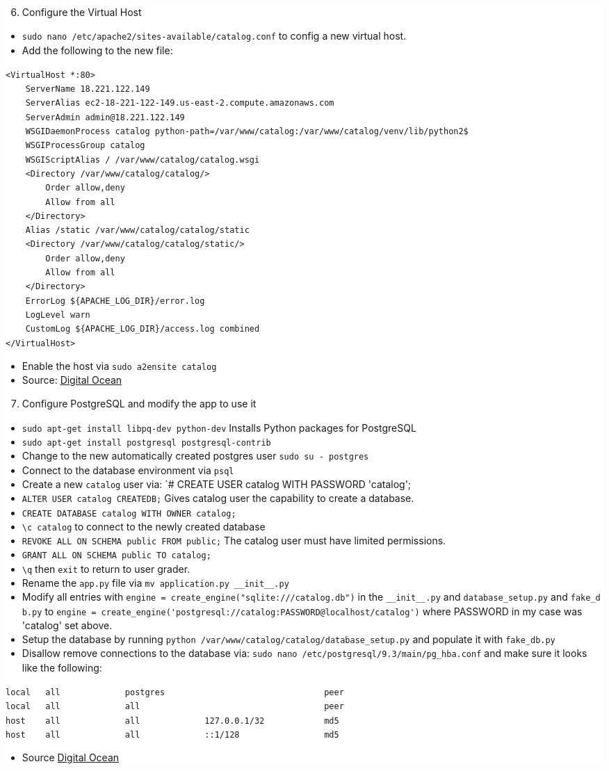 6. Configure the Virtual Host

* `sudo nano /etc/apache2/sites-available/catalog.conf` to config a new virtual host.
* Add the following to the new file:
```
<VirtualHost *:80>
    ServerName 18.221.122.149
    ServerAlias ec2-18-221-122-149.us-east-2.compute.amazonaws.com
    ServerAdmin admin@18.221.122.149
    WSGIDaemonProcess catalog python-path=/var/www/catalog:/var/www/catalog/venv/lib/python2$
    WSGIProcessGroup catalog
    WSGIScriptAlias / /var/www/catalog/catalog.wsgi
    <Directory /var/www/catalog/catalog/>
        Order allow,deny
        Allow from all
    </Directory>
    Alias /static /var/www/catalog/catalog/static
    <Directory /var/www/catalog/catalog/static/>
        Order allow,deny
        Allow from all
    </Directory>
    ErrorLog ${APACHE_LOG_DIR}/error.log
    LogLevel warn
    CustomLog ${APACHE_LOG_DIR}/access.log combined
</VirtualHost>
```
* Enable the host via `sudo a2ensite catalog`
* Source: [Digital Ocean](https://www.digitalocean.com/community/tutorials/how-to-set-up-apache-virtual-hosts-on-ubuntu-14-04-lts)

7. Configure PostgreSQL and modify the app to use it

* `sudo apt-get install libpq-dev python-dev` Installs Python packages for PostgreSQL
* `sudo apt-get install postgresql postgresql-contrib`
* Change to the new automatically created postgres user `sudo su - postgres`
* Connect to the database environment via `psql`
* Create a new `catalog` user via: `# CREATE USER catalog WITH PASSWORD 'catalog';
* `ALTER USER catalog CREATEDB;` Gives catalog user the capability to create a database.
* `CREATE DATABASE catalog WITH OWNER catalog;`
* `\c catalog` to connect to the newly created database
* `REVOKE ALL ON SCHEMA public FROM public;` The catalog user must have limited permissions.
* `GRANT ALL ON SCHEMA public TO catalog;`
* `\q` then `exit` to return to user grader.
* Rename the `app.py` file via `mv application.py __init__.py`
* Modify all entries with `engine = create_engine("sqlite:///catalog.db")` in the `__init__.py` and `database_setup.py` and `fake_db.py` to `engine = create_engine('postgresql://catalog:PASSWORD@localhost/catalog')` where PASSWORD in my case was 'catalog' set above.
* Setup the database by running `python /var/www/catalog/catalog/database_setup.py` and populate it with `fake_db.py`
* Disallow remove connections to the database via: `sudo nano /etc/postgresql/9.3/main/pg_hba.conf` and make sure it looks like the following:
```
local   all             postgres                                peer
local   all             all                                     peer
host    all             all             127.0.0.1/32            md5
host    all             all             ::1/128                 md5
```
* Source [Digital Ocean](https://www.digitalocean.com/community/tutorials/how-to-install-and-use-postgresql-on-ubuntu-16-04)
